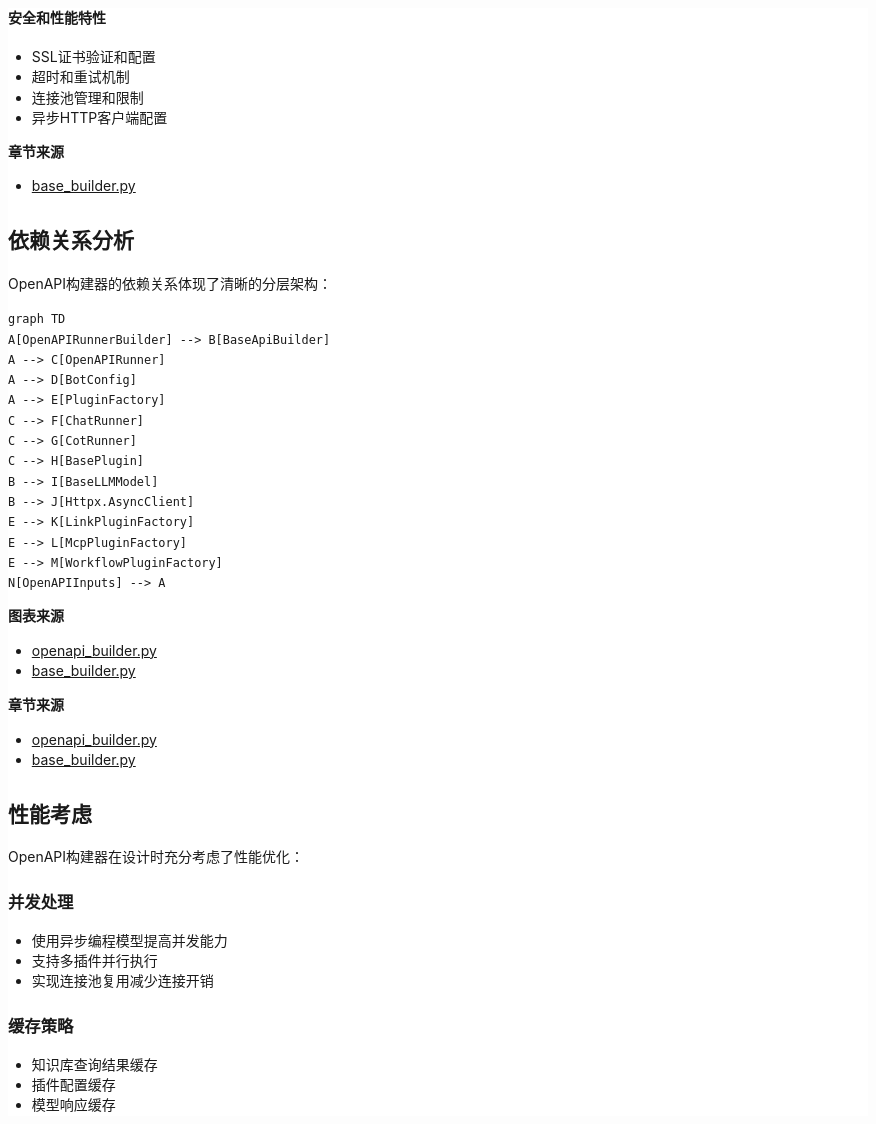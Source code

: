 #### 安全和性能特性

- SSL证书验证和配置
- 超时和重试机制
- 连接池管理和限制
- 异步HTTP客户端配置

**章节来源**
- [base_builder.py](file://core/agent/service/builder/base_builder.py#L1-L307)

## 依赖关系分析

OpenAPI构建器的依赖关系体现了清晰的分层架构：

```mermaid
graph TD
A[OpenAPIRunnerBuilder] --> B[BaseApiBuilder]
A --> C[OpenAPIRunner]
A --> D[BotConfig]
A --> E[PluginFactory]
C --> F[ChatRunner]
C --> G[CotRunner]
C --> H[BasePlugin]
B --> I[BaseLLMModel]
B --> J[Httpx.AsyncClient]
E --> K[LinkPluginFactory]
E --> L[McpPluginFactory]
E --> M[WorkflowPluginFactory]
N[OpenAPIInputs] --> A
```

**图表来源**
- [openapi_builder.py](file://core/agent/service/builder/openapi_builder.py#L1-L10)
- [base_builder.py](file://core/agent/service/builder/base_builder.py#L1-L20)

**章节来源**
- [openapi_builder.py](file://core/agent/service/builder/openapi_builder.py#L1-L157)
- [base_builder.py](file://core/agent/service/builder/base_builder.py#L1-L307)

## 性能考虑

OpenAPI构建器在设计时充分考虑了性能优化：

### 并发处理
- 使用异步编程模型提高并发能力
- 支持多插件并行执行
- 实现连接池复用减少连接开销

### 缓存策略
- 知识库查询结果缓存
- 插件配置缓存
- 模型响应缓存
